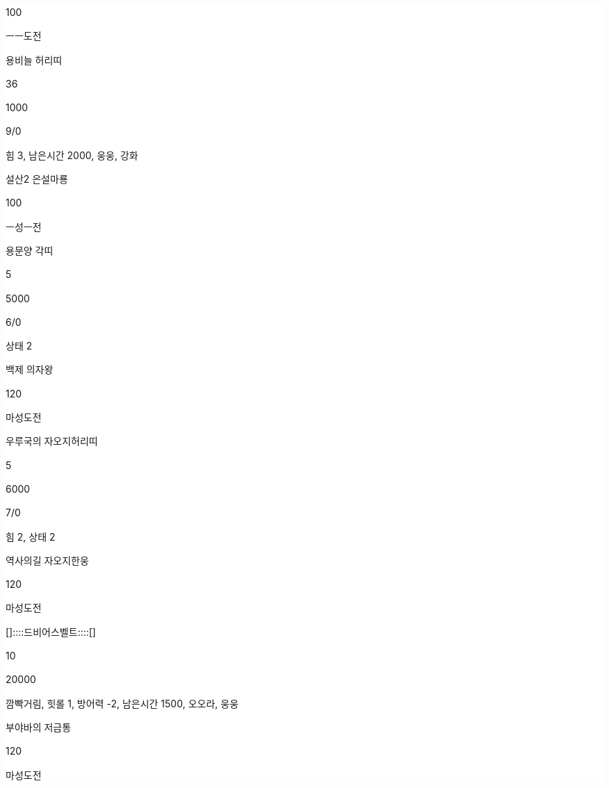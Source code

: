 100

ㅡㅡ도전

용비늘 허리띠

36

1000

9/0

힘 3, 남은시간 2000, 웅웅, 강화

설산2 은설마룡

100

ㅡ성ㅡ전

용문양 각띠

5

5000

6/0

상태 2

백제 의자왕

120

마성도전

우루국의 자오지허리띠

5

6000

7/0

힘 2, 상태 2

역사의길 자오지한웅

120

마성도전

[]::::드비어스벨트::::[]

10

20000

깜빡거림, 힛롤 1, 방어력 -2, 남은시간 1500, 오오라, 웅웅

부야바의 저금통

120

마성도전
